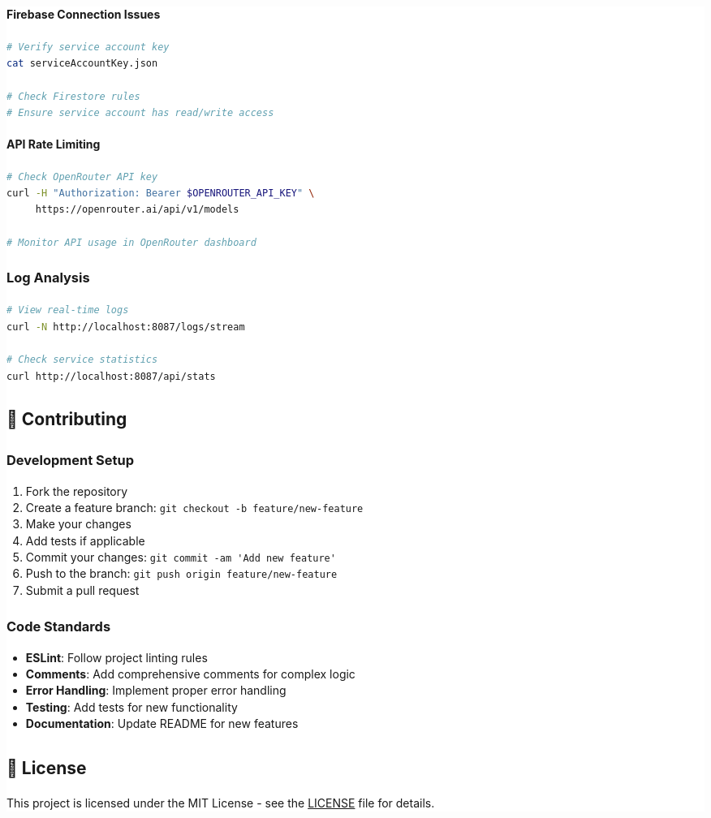 #### Firebase Connection Issues

```bash
# Verify service account key
cat serviceAccountKey.json

# Check Firestore rules
# Ensure service account has read/write access
```

#### API Rate Limiting

```bash
# Check OpenRouter API key
curl -H "Authorization: Bearer $OPENROUTER_API_KEY" \
     https://openrouter.ai/api/v1/models

# Monitor API usage in OpenRouter dashboard
```

### Log Analysis

```bash
# View real-time logs
curl -N http://localhost:8087/logs/stream

# Check service statistics
curl http://localhost:8087/api/stats
```

## 🤝 Contributing

### Development Setup

1. Fork the repository
2. Create a feature branch: `git checkout -b feature/new-feature`
3. Make your changes
4. Add tests if applicable
5. Commit your changes: `git commit -am 'Add new feature'`
6. Push to the branch: `git push origin feature/new-feature`
7. Submit a pull request

### Code Standards

- **ESLint**: Follow project linting rules
- **Comments**: Add comprehensive comments for complex logic
- **Error Handling**: Implement proper error handling
- **Testing**: Add tests for new functionality
- **Documentation**: Update README for new features

## 📄 License

This project is licensed under the MIT License - see the [LICENSE](LICENSE) file for details.
